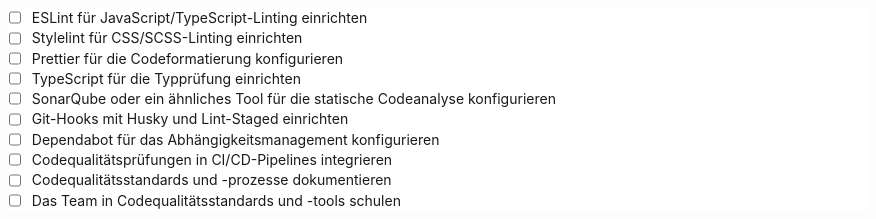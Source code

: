 - [ ] ESLint für JavaScript/TypeScript-Linting einrichten
- [ ] Stylelint für CSS/SCSS-Linting einrichten
- [ ] Prettier für die Codeformatierung konfigurieren
- [ ] TypeScript für die Typprüfung einrichten
- [ ] SonarQube oder ein ähnliches Tool für die statische Codeanalyse konfigurieren
- [ ] Git-Hooks mit Husky und Lint-Staged einrichten
- [ ] Dependabot für das Abhängigkeitsmanagement konfigurieren
- [ ] Codequalitätsprüfungen in CI/CD-Pipelines integrieren
- [ ] Codequalitätsstandards und -prozesse dokumentieren
- [ ] Das Team in Codequalitätsstandards und -tools schulen